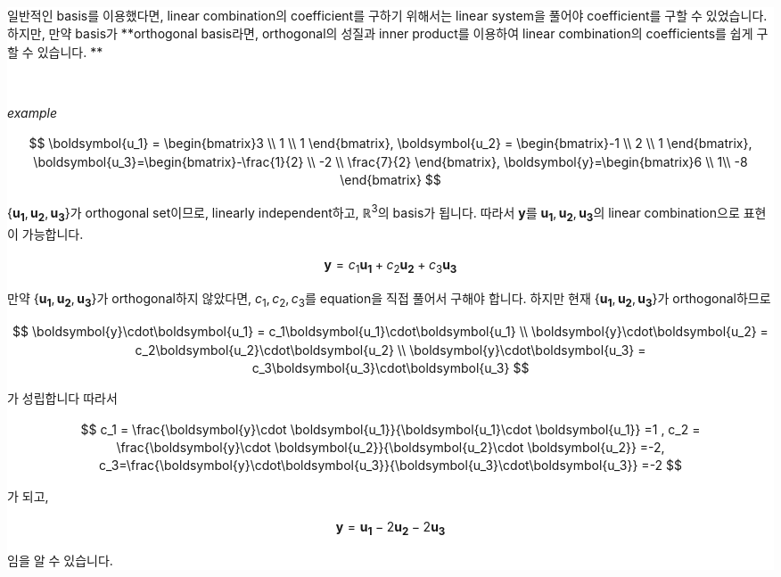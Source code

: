


일반적인 basis를 이용했다면, linear combination의 coefficient를 구하기 위해서는 linear system을 풀어야 coefficient를 구할 수 있었습니다. 하지만, 만약 basis가 **orthogonal basis라면,  orthogonal의 성질과 inner product를 이용하여 linear combination의 coefficients를 쉽게 구할 수 있습니다. **





<br/>

*example*


$$
\boldsymbol{u_1} = \begin{bmatrix}3 \\ 1 \\ 1 \end{bmatrix}, \boldsymbol{u_2} = \begin{bmatrix}-1 \\ 2 \\ 1 \end{bmatrix}, 
\boldsymbol{u_3}=\begin{bmatrix}-\frac{1}{2} \\ -2 \\ \frac{7}{2} \end{bmatrix}, \boldsymbol{y}=\begin{bmatrix}6 \\ 1\\ -8 \end{bmatrix}
$$

$\{\boldsymbol{u_1}, \boldsymbol{u_2}, \boldsymbol{u_3}\}$가 orthogonal set이므로, linearly independent하고, $\mathbb R^3$의 basis가 됩니다. 따라서 $\boldsymbol{y}$를 $\boldsymbol{u_1}, \boldsymbol{u_2}, \boldsymbol{u_3}$의 linear combination으로 표현이 가능합니다. 


$$
\boldsymbol{y}=c_1\boldsymbol{u_1}+c_2\boldsymbol{u_2}+c_3\boldsymbol{u_3}
$$


만약 $\{\boldsymbol{u_1}, \boldsymbol{u_2}, \boldsymbol{u_3}\}$가 orthogonal하지 않았다면, $c_1, c_2, c_3$를 equation을 직접 풀어서 구해야 합니다. 하지만 현재 $\{\boldsymbol{u_1}, \boldsymbol{u_2}, \boldsymbol{u_3}\}$가 orthogonal하므로


$$
\boldsymbol{y}\cdot\boldsymbol{u_1} = c_1\boldsymbol{u_1}\cdot\boldsymbol{u_1} \\
\boldsymbol{y}\cdot\boldsymbol{u_2} = c_2\boldsymbol{u_2}\cdot\boldsymbol{u_2} \\
\boldsymbol{y}\cdot\boldsymbol{u_3} = c_3\boldsymbol{u_3}\cdot\boldsymbol{u_3}
$$


가 성립합니다 따라서


$$
c_1 = \frac{\boldsymbol{y}\cdot \boldsymbol{u_1}}{\boldsymbol{u_1}\cdot \boldsymbol{u_1}} =1 , c_2 = \frac{\boldsymbol{y}\cdot \boldsymbol{u_2}}{\boldsymbol{u_2}\cdot \boldsymbol{u_2}} =-2, c_3=\frac{\boldsymbol{y}\cdot\boldsymbol{u_3}}{\boldsymbol{u_3}\cdot\boldsymbol{u_3}} =-2
$$


가 되고, 


$$
\boldsymbol{y}=\boldsymbol{u_1}-2\boldsymbol{u_2}-2\boldsymbol{u_3}
$$


임을 알 수 있습니다.
